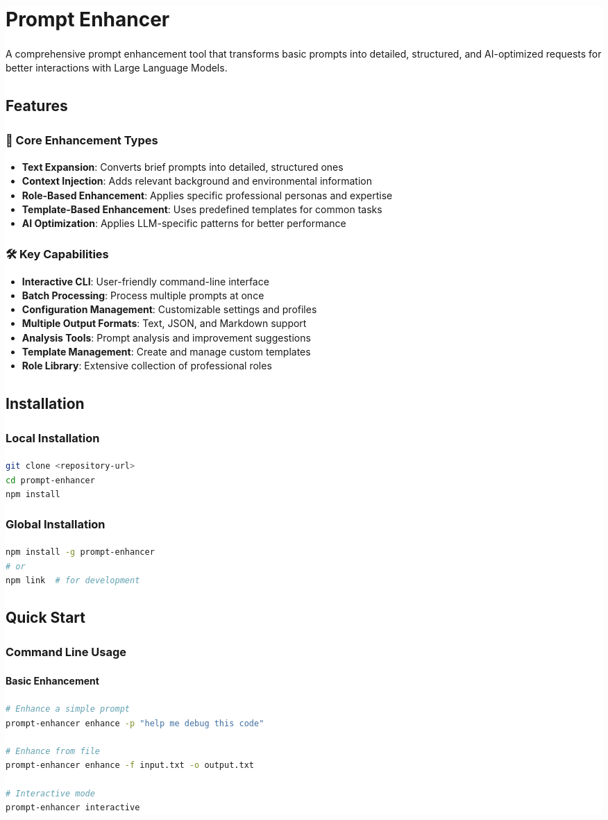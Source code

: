 # Prompt Enhancer

A comprehensive prompt enhancement tool that transforms basic prompts into detailed, structured, and AI-optimized requests for better interactions with Large Language Models.

## Features

### 🎯 Core Enhancement Types
- **Text Expansion**: Converts brief prompts into detailed, structured ones
- **Context Injection**: Adds relevant background and environmental information
- **Role-Based Enhancement**: Applies specific professional personas and expertise
- **Template-Based Enhancement**: Uses predefined templates for common tasks
- **AI Optimization**: Applies LLM-specific patterns for better performance

### 🛠️ Key Capabilities
- **Interactive CLI**: User-friendly command-line interface
- **Batch Processing**: Process multiple prompts at once
- **Configuration Management**: Customizable settings and profiles
- **Multiple Output Formats**: Text, JSON, and Markdown support
- **Analysis Tools**: Prompt analysis and improvement suggestions
- **Template Management**: Create and manage custom templates
- **Role Library**: Extensive collection of professional roles

## Installation

### Local Installation
```bash
git clone <repository-url>
cd prompt-enhancer
npm install
```

### Global Installation
```bash
npm install -g prompt-enhancer
# or
npm link  # for development
```

## Quick Start

### Command Line Usage

#### Basic Enhancement
```bash
# Enhance a simple prompt
prompt-enhancer enhance -p "help me debug this code"

# Enhance from file
prompt-enhancer enhance -f input.txt -o output.txt

# Interactive mode
prompt-enhancer interactive
```
